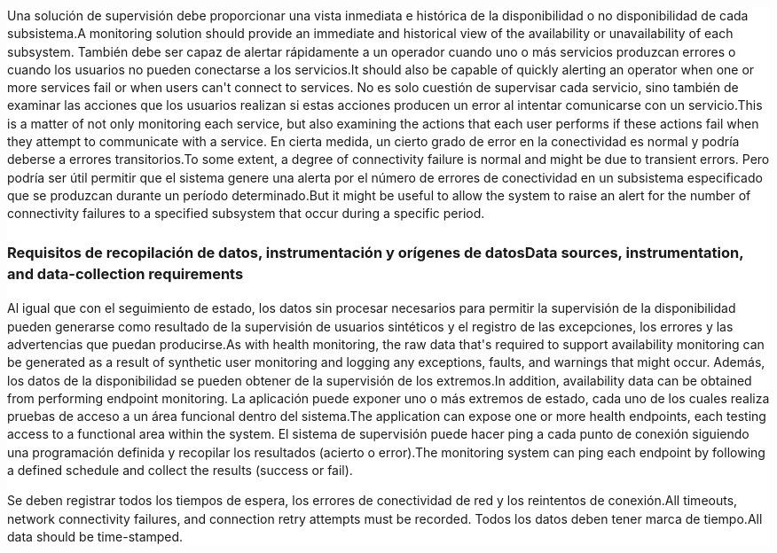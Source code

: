 <span data-ttu-id="03d55-183">Una solución de supervisión debe proporcionar una vista inmediata e histórica de la disponibilidad o no disponibilidad de cada subsistema.</span><span class="sxs-lookup"><span data-stu-id="03d55-183">A monitoring solution should provide an immediate and historical view of the availability or unavailability of each subsystem.</span></span> <span data-ttu-id="03d55-184">También debe ser capaz de alertar rápidamente a un operador cuando uno o más servicios produzcan errores o cuando los usuarios no pueden conectarse a los servicios.</span><span class="sxs-lookup"><span data-stu-id="03d55-184">It should also be capable of quickly alerting an operator when one or more services fail or when users can't connect to services.</span></span> <span data-ttu-id="03d55-185">No es solo cuestión de supervisar cada servicio, sino también de examinar las acciones que los usuarios realizan si estas acciones producen un error al intentar comunicarse con un servicio.</span><span class="sxs-lookup"><span data-stu-id="03d55-185">This is a matter of not only monitoring each service, but also examining the actions that each user performs if these actions fail when they attempt to communicate with a service.</span></span> <span data-ttu-id="03d55-186">En cierta medida, un cierto grado de error en la conectividad es normal y podría deberse a errores transitorios.</span><span class="sxs-lookup"><span data-stu-id="03d55-186">To some extent, a degree of connectivity failure is normal and might be due to transient errors.</span></span> <span data-ttu-id="03d55-187">Pero podría ser útil permitir que el sistema genere una alerta por el número de errores de conectividad en un subsistema especificado que se produzcan durante un período determinado.</span><span class="sxs-lookup"><span data-stu-id="03d55-187">But it might be useful to allow the system to raise an alert for the number of connectivity failures to a specified subsystem that occur during a specific period.</span></span>



### <a name="data-sources-instrumentation-and-data-collection-requirements"></a><span data-ttu-id="03d55-188">Requisitos de recopilación de datos, instrumentación y orígenes de datos</span><span class="sxs-lookup"><span data-stu-id="03d55-188">Data sources, instrumentation, and data-collection requirements</span></span>

<span data-ttu-id="03d55-189">Al igual que con el seguimiento de estado, los datos sin procesar necesarios para permitir la supervisión de la disponibilidad pueden generarse como resultado de la supervisión de usuarios sintéticos y el registro de las excepciones, los errores y las advertencias que puedan producirse.</span><span class="sxs-lookup"><span data-stu-id="03d55-189">As with health monitoring, the raw data that's required to support availability monitoring can be generated as a result of synthetic user monitoring and logging any exceptions, faults, and warnings that might occur.</span></span> <span data-ttu-id="03d55-190">Además, los datos de la disponibilidad se pueden obtener de la supervisión de los extremos.</span><span class="sxs-lookup"><span data-stu-id="03d55-190">In addition, availability data can be obtained from performing endpoint monitoring.</span></span> <span data-ttu-id="03d55-191">La aplicación puede exponer uno o más extremos de estado, cada uno de los cuales realiza pruebas de acceso a un área funcional dentro del sistema.</span><span class="sxs-lookup"><span data-stu-id="03d55-191">The application can expose one or more health endpoints, each testing access to a functional area within the system.</span></span> <span data-ttu-id="03d55-192">El sistema de supervisión puede hacer ping a cada punto de conexión siguiendo una programación definida y recopilar los resultados (acierto o error).</span><span class="sxs-lookup"><span data-stu-id="03d55-192">The monitoring system can ping each endpoint by following a defined schedule and collect the results (success or fail).</span></span>

<span data-ttu-id="03d55-193">Se deben registrar todos los tiempos de espera, los errores de conectividad de red y los reintentos de conexión.</span><span class="sxs-lookup"><span data-stu-id="03d55-193">All timeouts, network connectivity failures, and connection retry attempts must be recorded.</span></span> <span data-ttu-id="03d55-194">Todos los datos deben tener marca de tiempo.</span><span class="sxs-lookup"><span data-stu-id="03d55-194">All data should be time-stamped.</span></span>
